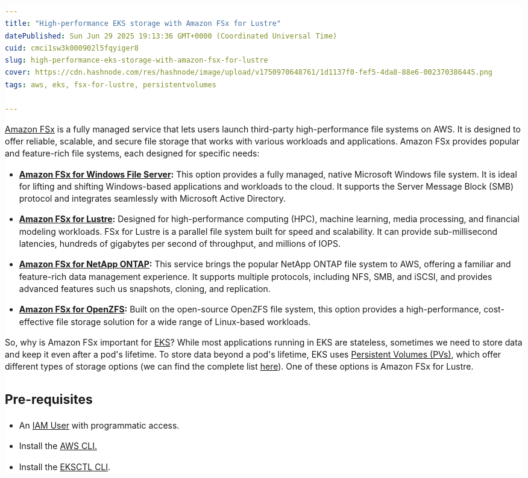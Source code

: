 ```yaml
---
title: "High-performance EKS storage with Amazon FSx for Lustre"
datePublished: Sun Jun 29 2025 19:13:36 GMT+0000 (Coordinated Universal Time)
cuid: cmci1sw3k000902l5fqyiger8
slug: high-performance-eks-storage-with-amazon-fsx-for-lustre
cover: https://cdn.hashnode.com/res/hashnode/image/upload/v1750970648761/1d1137f0-fef5-4da8-88e6-002370386445.png
tags: aws, eks, fsx-for-lustre, persistentvolumes

---
```


[Amazon FSx](https://docs.aws.amazon.com/en_us/fsx/) is a fully managed service that lets users launch third-party high-performance file systems on AWS. It is designed to offer reliable, scalable, and secure file storage that works with various workloads and applications. Amazon FSx provides popular and feature-rich file systems, each designed for specific needs:

* [**Amazon FSx for Windows File Server**](https://docs.aws.amazon.com/fsx/latest/WindowsGuide/what-is.html)**:** This option provides a fully managed, native Microsoft Windows file system. It is ideal for lifting and shifting Windows-based applications and workloads to the cloud. It supports the Server Message Block (SMB) protocol and integrates seamlessly with Microsoft Active Directory.
    
* [**Amazon FSx for Lustre**](https://docs.aws.amazon.com/fsx/latest/LustreGuide/what-is.html)**:** Designed for high-performance computing (HPC), machine learning, media processing, and financial modeling workloads. FSx for Lustre is a parallel file system built for speed and scalability. It can provide sub-millisecond latencies, hundreds of gigabytes per second of throughput, and millions of IOPS.
    
* [**Amazon FSx for NetApp ONTAP**](https://docs.aws.amazon.com/fsx/latest/ONTAPGuide/what-is-fsx-ontap.html)**:** This service brings the popular NetApp ONTAP file system to AWS, offering a familiar and feature-rich data management experience. It supports multiple protocols, including NFS, SMB, and iSCSI, and provides advanced features such us snapshots, cloning, and replication.
    
* [**Amazon FSx for OpenZFS**](https://docs.aws.amazon.com/fsx/latest/OpenZFSGuide/what-is-fsx.html)**:** Built on the open-source OpenZFS file system, this option provides a high-performance, cost-effective file storage solution for a wide range of Linux-based workloads.
    

So, why is Amazon FSx important for [EKS](https://docs.aws.amazon.com/eks/latest/userguide/storage.html)? While most applications running in EKS are stateless, sometimes we need to store data and keep it even after a pod's lifetime. To store data beyond a pod's lifetime, EKS uses [Persistent Volumes (PVs)](https://kubernetes.io/docs/concepts/storage/persistent-volumes/), which offer different types of storage options (we can find the complete list [here](https://docs.aws.amazon.com/eks/latest/userguide/storage.html)). One of these options is Amazon FSx for Lustre.

## Pre-requisites

* An [IAM User](https://docs.aws.amazon.com/IAM/latest/UserGuide/id_users_create.html#id_users_create_console) with programmatic access.
    
* Install the [AWS CLI.](https://docs.aws.amazon.com/IAM/latest/UserGuide/id_users_create.html#id_users_create_console)
    
* Install the [EKSCTL CLI](https://github.com/eksctl-io/eksctl).
    